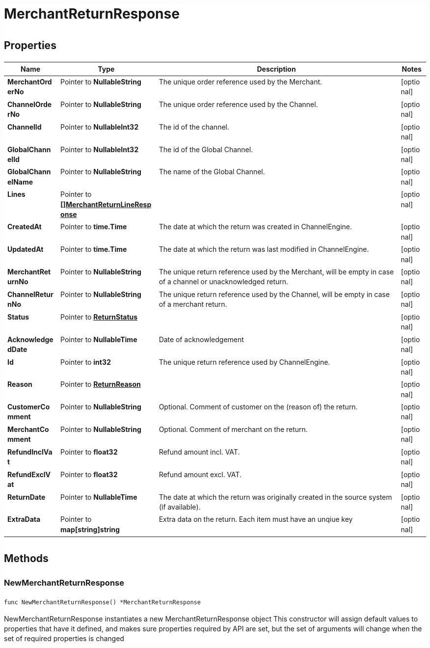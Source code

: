 # MerchantReturnResponse

## Properties

Name | Type | Description | Notes
------------ | ------------- | ------------- | -------------
**MerchantOrderNo** | Pointer to **NullableString** | The unique order reference used by the Merchant. | [optional] 
**ChannelOrderNo** | Pointer to **NullableString** | The unique order reference used by the Channel. | [optional] 
**ChannelId** | Pointer to **NullableInt32** | The id of the channel. | [optional] 
**GlobalChannelId** | Pointer to **NullableInt32** | The id of the Global Channel. | [optional] 
**GlobalChannelName** | Pointer to **NullableString** | The name of the Global Channel. | [optional] 
**Lines** | Pointer to [**[]MerchantReturnLineResponse**](MerchantReturnLineResponse.md) |  | [optional] 
**CreatedAt** | Pointer to **time.Time** | The date at which the return was created in ChannelEngine. | [optional] 
**UpdatedAt** | Pointer to **time.Time** | The date at which the return was last modified in ChannelEngine. | [optional] 
**MerchantReturnNo** | Pointer to **NullableString** | The unique return reference used by the Merchant, will be empty in case of a channel or unacknowledged return. | [optional] 
**ChannelReturnNo** | Pointer to **NullableString** | The unique return reference used by the Channel, will be empty in case of a merchant return. | [optional] 
**Status** | Pointer to [**ReturnStatus**](ReturnStatus.md) |  | [optional] 
**AcknowledgedDate** | Pointer to **NullableTime** | Date of acknowledgement | [optional] 
**Id** | Pointer to **int32** | The unique return reference used by ChannelEngine. | [optional] 
**Reason** | Pointer to [**ReturnReason**](ReturnReason.md) |  | [optional] 
**CustomerComment** | Pointer to **NullableString** | Optional. Comment of customer on the (reason of) the return. | [optional] 
**MerchantComment** | Pointer to **NullableString** | Optional. Comment of merchant on the return. | [optional] 
**RefundInclVat** | Pointer to **float32** | Refund amount incl. VAT. | [optional] 
**RefundExclVat** | Pointer to **float32** | Refund amount excl. VAT. | [optional] 
**ReturnDate** | Pointer to **NullableTime** | The date at which the return was originally created in the source system (if available). | [optional] 
**ExtraData** | Pointer to **map[string]string** | Extra data on the return. Each item must have an unqiue key | [optional] 

## Methods

### NewMerchantReturnResponse

`func NewMerchantReturnResponse() *MerchantReturnResponse`

NewMerchantReturnResponse instantiates a new MerchantReturnResponse object
This constructor will assign default values to properties that have it defined,
and makes sure properties required by API are set, but the set of arguments
will change when the set of required properties is changed

